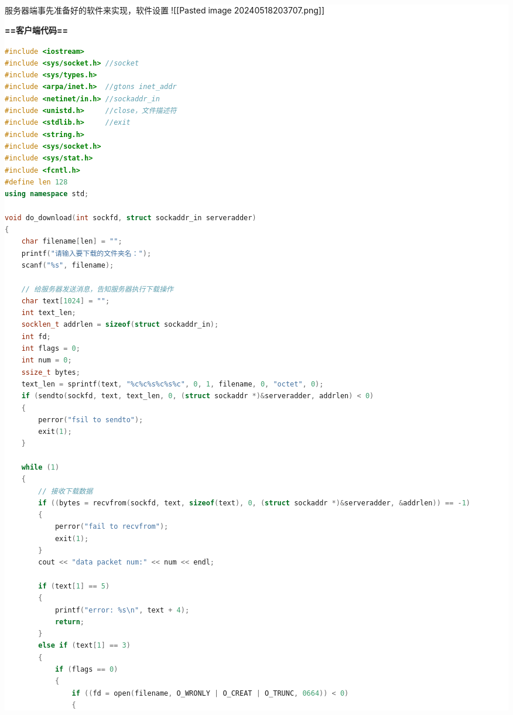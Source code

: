 服务器端事先准备好的软件来实现，软件设置
![[Pasted image 20240518203707.png]]



**==客户端代码==**
```cpp
#include <iostream>
#include <sys/socket.h> //socket
#include <sys/types.h>
#include <arpa/inet.h>  //gtons inet_addr
#include <netinet/in.h> //sockaddr_in
#include <unistd.h>     //close，文件描述符
#include <stdlib.h>     //exit
#include <string.h>
#include <sys/socket.h>
#include <sys/stat.h>
#include <fcntl.h>
#define len 128
using namespace std;

void do_download(int sockfd, struct sockaddr_in serveradder)
{
    char filename[len] = "";
    printf("请输入要下载的文件夹名：");
    scanf("%s", filename);

    // 给服务器发送消息，告知服务器执行下载操作
    char text[1024] = "";
    int text_len;
    socklen_t addrlen = sizeof(struct sockaddr_in);
    int fd;
    int flags = 0;
    int num = 0;
    ssize_t bytes;
    text_len = sprintf(text, "%c%c%s%c%s%c", 0, 1, filename, 0, "octet", 0);
    if (sendto(sockfd, text, text_len, 0, (struct sockaddr *)&serveradder, addrlen) < 0)
    {
        perror("fsil to sendto");
        exit(1);
    }

    while (1)
    {
        // 接收下载数据
        if ((bytes = recvfrom(sockfd, text, sizeof(text), 0, (struct sockaddr *)&serveradder, &addrlen)) == -1)
        {
            perror("fail to recvfrom");
            exit(1);
        }
        cout << "data packet num:" << num << endl;

        if (text[1] == 5)
        {
            printf("error: %s\n", text + 4);
            return;
        }
        else if (text[1] == 3)
        {
            if (flags == 0)
            {
                if ((fd = open(filename, O_WRONLY | O_CREAT | O_TRUNC, 0664)) < 0)
                {
```